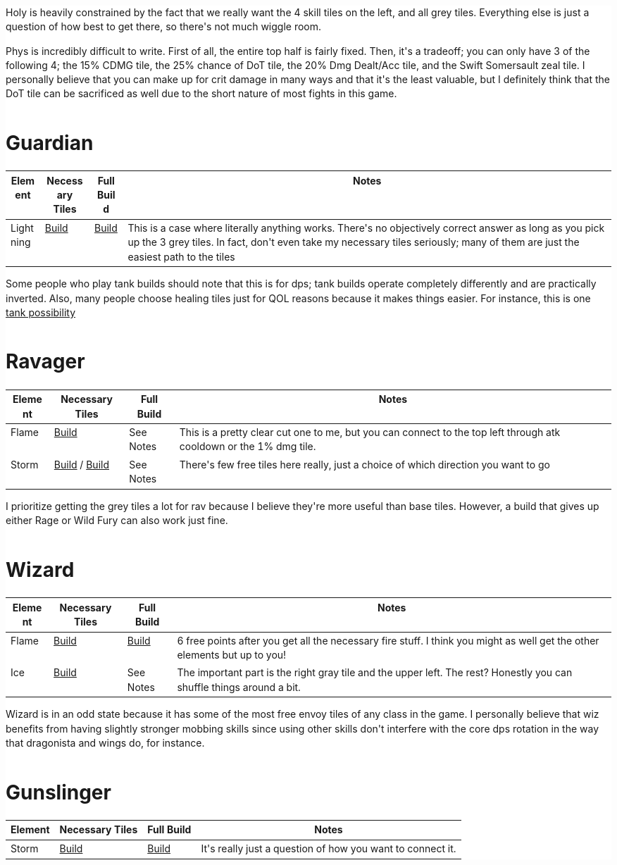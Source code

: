 Holy is heavily constrained by the fact that we really want the 4 skill tiles on the left, and all grey tiles. Everything else is just a question of how best to get there, so there's not much wiggle room.

Phys is incredibly difficult to write. First of all, the entire top half is fairly fixed. Then, it's a tradeoff; you can only have 3 of the following 4; the 15% CDMG tile, the 25% chance of DoT tile, the 20% Dmg Dealt/Acc tile, and the Swift Somersault zeal tile. I personally believe that you can make up for crit damage in many ways and that it's the least valuable, but I definitely think that the DoT tile can be sacrificed as well due to the short nature of most fights in this game.

# Guardian

| Element | Necessary Tiles | Full Build | Notes |
| ------- | --------------- | ---------- | ----- |
| Lightning | [Build](https://www.aurakingdom-db.com/envoy/guardian?build=0000000000000111000001110000000110000001010000010100000110000011111) | [Build](https://www.aurakingdom-db.com/envoy/guardian?build=0000000000000111000001110000000110000001110000011100001111110011111) | This is a case where literally anything works. There's no objectively correct answer as long as you pick up the 3 grey tiles. In fact, don't even take my necessary tiles seriously; many of them are just the easiest path to the tiles |

Some people who play tank builds should note that this is for dps; tank builds operate completely differently and are practically inverted. Also, many people choose healing tiles just for QOL reasons because it makes things easier. For instance, this is one [tank possibility](https://www.aurakingdom-db.com/envoy/guardian?build=0011000011000100100001111000000010111100100000011000000100100011111)

# Ravager

| Element | Necessary Tiles | Full Build | Notes |
| ------- | --------------- | ---------- | ----- |
| Flame | [Build](https://www.aurakingdom-db.com/envoy/ravager?build=111101010110001110000011110000010110000000010000000100011110000100) | See Notes | This is a pretty clear cut one to me, but you can connect to the top left through atk cooldown or the 1% dmg tile. |
| Storm | [Build](https://www.aurakingdom-db.com/envoy/ravager?build=111101010111101110000101110000000110000000100000001000011100000100) / [Build](https://www.aurakingdom-db.com/envoy/ravager?build=110001010000101110000101110000100110111100100000001000011100000100) | See Notes | There's few free tiles here really, just a choice of which direction you want to go |

I prioritize getting the grey tiles a lot for rav because I believe they're more useful than base tiles. However, a build that gives up either Rage or Wild Fury can also work just fine.

# Wizard

| Element | Necessary Tiles | Full Build | Notes |
| ------- | --------------- | ---------- | ----- |
| Flame | [Build](https://www.aurakingdom-db.com/envoy/wizard?build=000000000000000000000000000001110000001111000001010001111011111100) | [Build](https://www.aurakingdom-db.com/envoy/wizard?build=000001000000010000000010000001110000011111000101110001111011111100) | 6 free points after you get all the necessary fire stuff. I think you might as well get the other elements but up to you! |
| Ice | [Build](https://www.aurakingdom-db.com/envoy/wizard?build=000011000000110000000010000000110000111111001001010010111011110100) | See Notes | The important part is the right gray tile and the upper left. The rest? Honestly you can shuffle things around a bit. |

Wizard is in an odd state because it has some of the most free envoy tiles of any class in the game. I personally believe that wiz benefits from having slightly stronger mobbing skills since using other skills don't interfere with the core dps rotation in the way that dragonista and wings do, for instance.

# Gunslinger

| Element | Necessary Tiles | Full Build | Notes |
| ------- | --------------- | ---------- | ----- |
| Storm | [Build](https://www.aurakingdom-db.com/envoy/gunslinger?build=000000000010000000100000000101111000000110000011100000011111110100001) | [Build](https://www.aurakingdom-db.com/envoy/gunslinger?build=000000000010000000100000001101111011000110000011100000011111110100101) | It's really just a question of how you want to connect it. 
